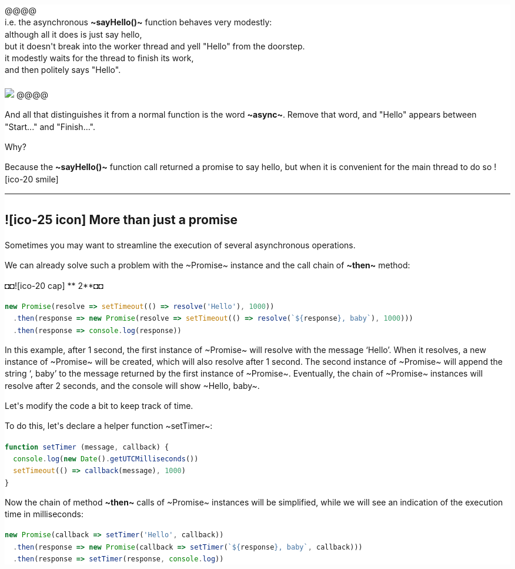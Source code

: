 @@@@
<br>i.e. the asynchronous **~sayHello()~** function behaves very modestly:<br>although all it does is just say hello,<br>but it doesn't break into the worker thread and yell "Hello" from the doorstep.<br>it modestly waits for the thread to finish its work,<br>and then politely says "Hello".<br><br>
![](illustrations/promise-modesty.svg)
@@@@

And all that distinguishes it from a normal function is the word **~async~**.
Remove that word, and "Hello" appears between "Start..." and "Finish...".

Why?

Because the **~sayHello()~** function call returned a promise to say hello, but when it is convenient for the main thread to do so ![ico-20 smile]

__________________________________

## ![ico-25 icon] More than just a promise

Sometimes you may want to streamline the execution of several asynchronous operations.

We can already solve such a problem with the ~Promise~ instance and the call chain of **~then~** method:

◘◘![ico-20 cap] ** 2**◘◘

~~~js
new Promise(resolve => setTimeout(() => resolve('Hello'), 1000))
  .then(response => new Promise(resolve => setTimeout(() => resolve(`${response}, baby`), 1000)))
  .then(response => console.log(response))
~~~

In this example, after 1 second, the first instance of ~Promise~ will resolve with the message ‘Hello’.
When it resolves, a new instance of ~Promise~ will be created, which will also resolve after 1 second.
The second instance of ~Promise~ will append the string ‘, baby’ to the message returned by the first instance of ~Promise~.
Eventually, the chain of ~Promise~ instances will resolve after 2 seconds, and the console will show ~Hello, baby~.

Let's modify the code a bit to keep track of time.

To do this, let's declare a helper function ~setTimer~:

~~~js
function setTimer (message, callback) {
  console.log(new Date().getUTCMilliseconds())
  setTimeout(() => callback(message), 1000)
}
~~~

Now the chain of method **~then~** calls of ~Promise~ instances will be simplified, while we will see an indication of the execution time in milliseconds:

~~~js
new Promise(callback => setTimer('Hello', callback))
  .then(response => new Promise(callback => setTimer(`${response}, baby`, callback)))
  .then(response => setTimer(response, console.log))
~~~
